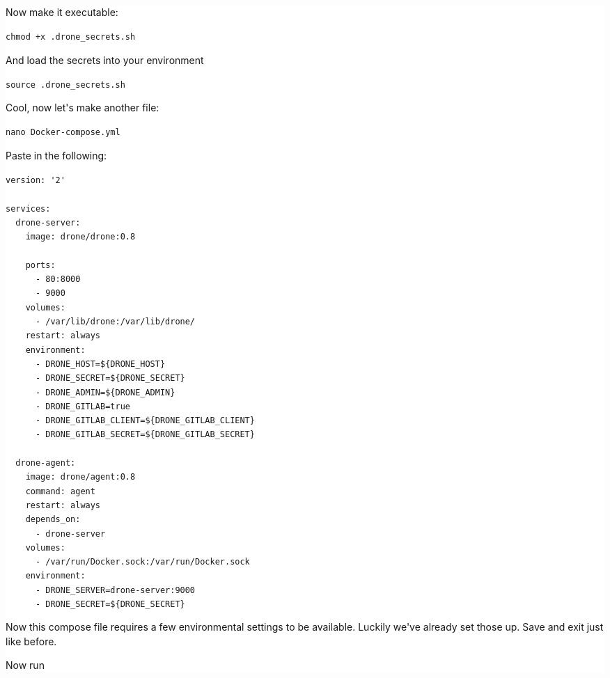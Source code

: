 Now make it executable:
```
chmod +x .drone_secrets.sh
```
And load the secrets into your environment
```
source .drone_secrets.sh
```

Cool, now let's make another file:

```
nano Docker-compose.yml
```
Paste in the following:


```
version: '2'

services:
  drone-server:
    image: drone/drone:0.8

    ports:
      - 80:8000
      - 9000
    volumes:
      - /var/lib/drone:/var/lib/drone/
    restart: always
    environment:
      - DRONE_HOST=${DRONE_HOST}
      - DRONE_SECRET=${DRONE_SECRET}
      - DRONE_ADMIN=${DRONE_ADMIN}
      - DRONE_GITLAB=true
      - DRONE_GITLAB_CLIENT=${DRONE_GITLAB_CLIENT}
      - DRONE_GITLAB_SECRET=${DRONE_GITLAB_SECRET}

  drone-agent:
    image: drone/agent:0.8
    command: agent
    restart: always
    depends_on:
      - drone-server
    volumes:
      - /var/run/Docker.sock:/var/run/Docker.sock
    environment:
      - DRONE_SERVER=drone-server:9000
      - DRONE_SECRET=${DRONE_SECRET}
```

Now this compose file requires a few environmental settings to be available. Luckily we've already set those up. Save and exit just like before.

Now run
